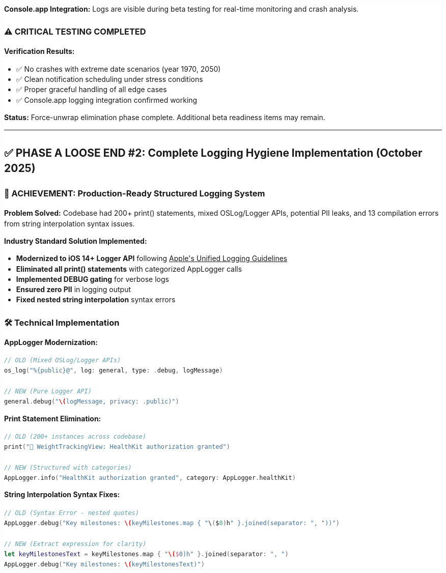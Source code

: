 **Console.app Integration:** Logs are visible during beta testing for real-time monitoring and crash analysis.

### ⚠️ CRITICAL TESTING COMPLETED

**Verification Results:**
- ✅ No crashes with extreme date scenarios (year 1970, 2050)
- ✅ Clean notification scheduling under stress conditions
- ✅ Proper graceful handling of all edge cases
- ✅ Console.app logging integration confirmed working

**Status:** Force-unwrap elimination phase complete. Additional beta readiness items may remain.

---

## ✅ PHASE A LOOSE END #2: Complete Logging Hygiene Implementation (October 2025)

### 🎯 ACHIEVEMENT: Production-Ready Structured Logging System

**Problem Solved:** Codebase had 200+ print() statements, mixed OSLog/Logger APIs, potential PII leaks, and 13 compilation errors from string interpolation syntax issues.

**Industry Standard Solution Implemented:**
- **Modernized to iOS 14+ Logger API** following [Apple's Unified Logging Guidelines](https://developer.apple.com/documentation/os/logging)
- **Eliminated all print() statements** with categorized AppLogger calls
- **Implemented DEBUG gating** for verbose logs
- **Ensured zero PII** in logging output
- **Fixed nested string interpolation** syntax errors

### 🛠 Technical Implementation

**AppLogger Modernization:**
```swift
// OLD (Mixed OSLog/Logger APIs)
os_log("%{public}@", log: general, type: .debug, logMessage)

// NEW (Pure Logger API)
general.debug("\(logMessage, privacy: .public)")
```

**Print Statement Elimination:**
```swift
// OLD (200+ instances across codebase)
print("📱 WeightTrackingView: HealthKit authorization granted")

// NEW (Structured with categories)
AppLogger.info("HealthKit authorization granted", category: AppLogger.healthKit)
```

**String Interpolation Syntax Fixes:**
```swift
// OLD (Syntax Error - nested quotes)
AppLogger.debug("Key milestones: \(keyMilestones.map { "\($0)h" }.joined(separator: ", "))")

// NEW (Extract expression for clarity)
let keyMilestonesText = keyMilestones.map { "\($0)h" }.joined(separator: ", ")
AppLogger.debug("Key milestones: \(keyMilestonesText)")
```
